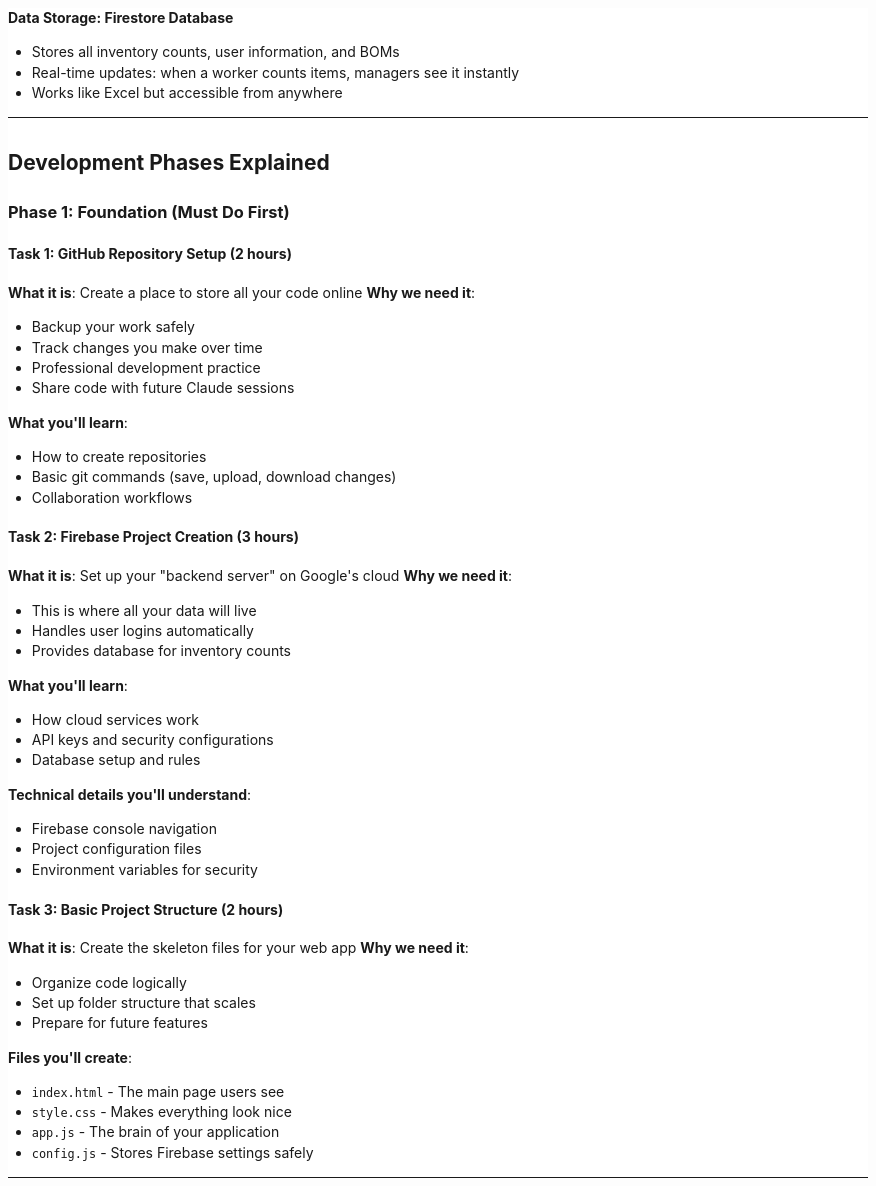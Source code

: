 **Data Storage: Firestore Database**
- Stores all inventory counts, user information, and BOMs
- Real-time updates: when a worker counts items, managers see it instantly
- Works like Excel but accessible from anywhere

---

## **Development Phases Explained**

### **Phase 1: Foundation (Must Do First)**

#### **Task 1: GitHub Repository Setup (2 hours)**
**What it is**: Create a place to store all your code online
**Why we need it**: 
- Backup your work safely
- Track changes you make over time
- Professional development practice
- Share code with future Claude sessions

**What you'll learn**: 
- How to create repositories
- Basic git commands (save, upload, download changes)
- Collaboration workflows

#### **Task 2: Firebase Project Creation (3 hours)**
**What it is**: Set up your "backend server" on Google's cloud
**Why we need it**: 
- This is where all your data will live
- Handles user logins automatically
- Provides database for inventory counts

**What you'll learn**:
- How cloud services work
- API keys and security configurations
- Database setup and rules

**Technical details you'll understand**:
- Firebase console navigation
- Project configuration files
- Environment variables for security

#### **Task 3: Basic Project Structure (2 hours)**
**What it is**: Create the skeleton files for your web app
**Why we need it**: 
- Organize code logically
- Set up folder structure that scales
- Prepare for future features

**Files you'll create**:
- `index.html` - The main page users see
- `style.css` - Makes everything look nice
- `app.js` - The brain of your application
- `config.js` - Stores Firebase settings safely

---